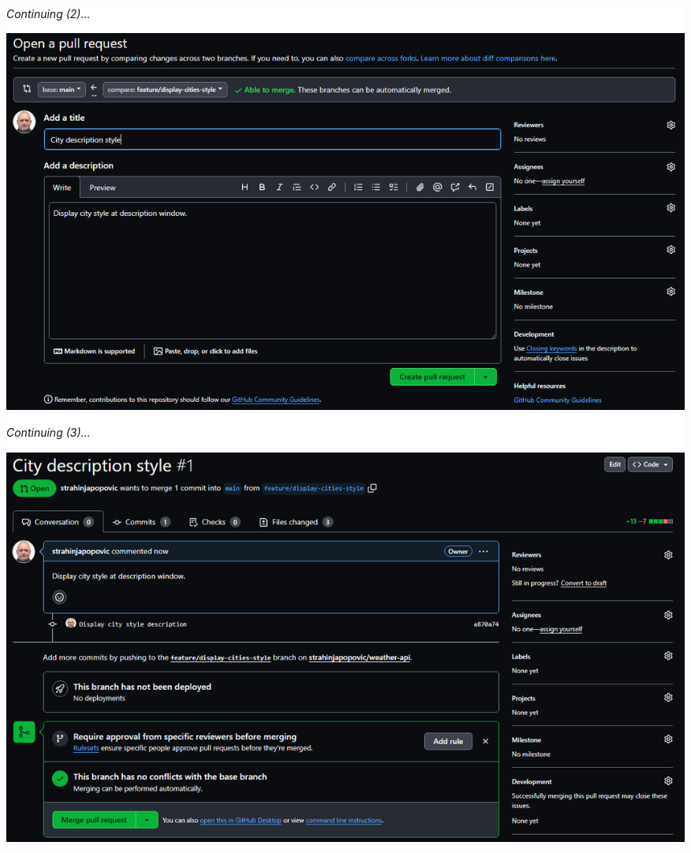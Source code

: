 *Continuing (2)...*

[<img src="./assets/README-screenshots/github-feature-branch-cities-style-2.PNG" width="1000" alt="GitHub screenshot." />](./assets/README-screenshots/github-feature-branch-cities-style-2.PNG)

*Continuing (3)...*

[<img src="./assets/README-screenshots/github-feature-branch-cities-style-3.PNG" width="1000" alt="GitHub screenshot." />](./assets/README-screenshots/github-feature-branch-cities-style-3.PNG)
